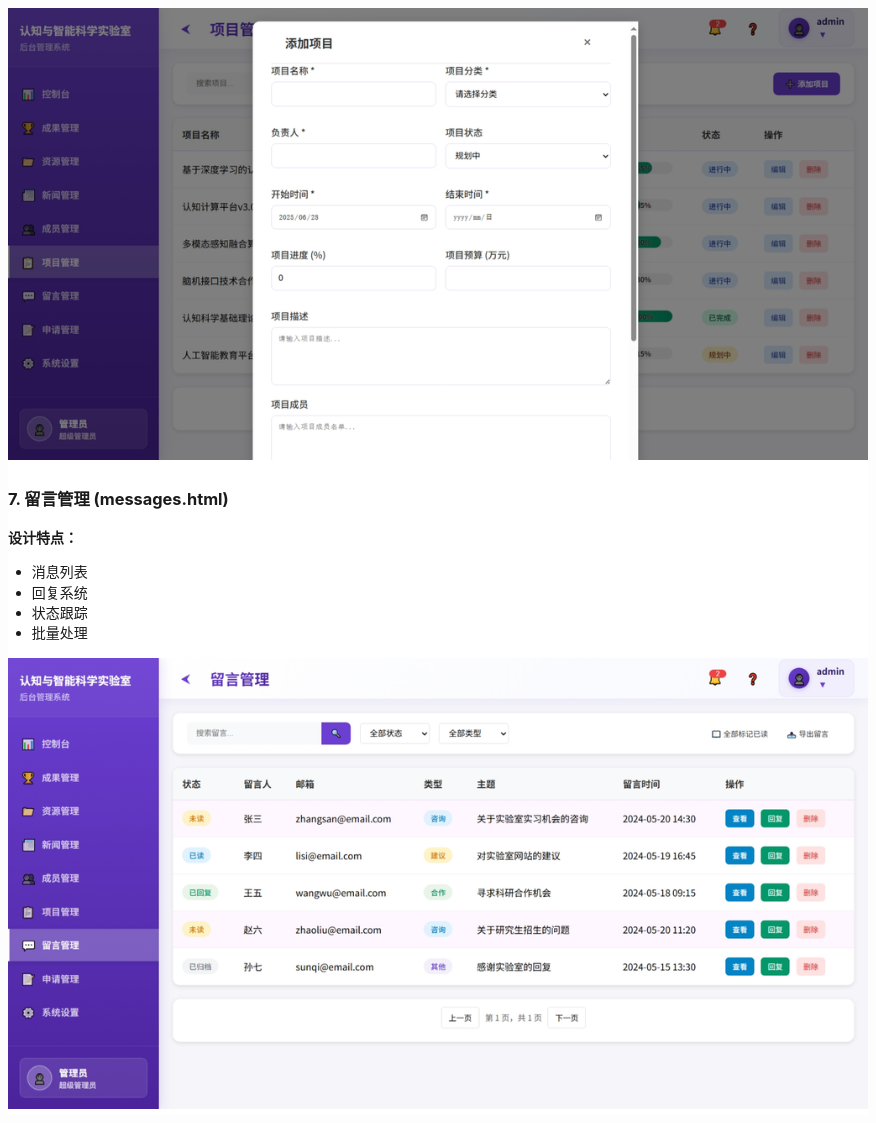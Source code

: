 ![项目管理2](pic/new-design/项目管理2.png)

### 7. 留言管理 (messages.html)
**设计特点：**
- 消息列表
- 回复系统
- 状态跟踪
- 批量处理

![留言管理1](pic/new-design/留言管理1.png)